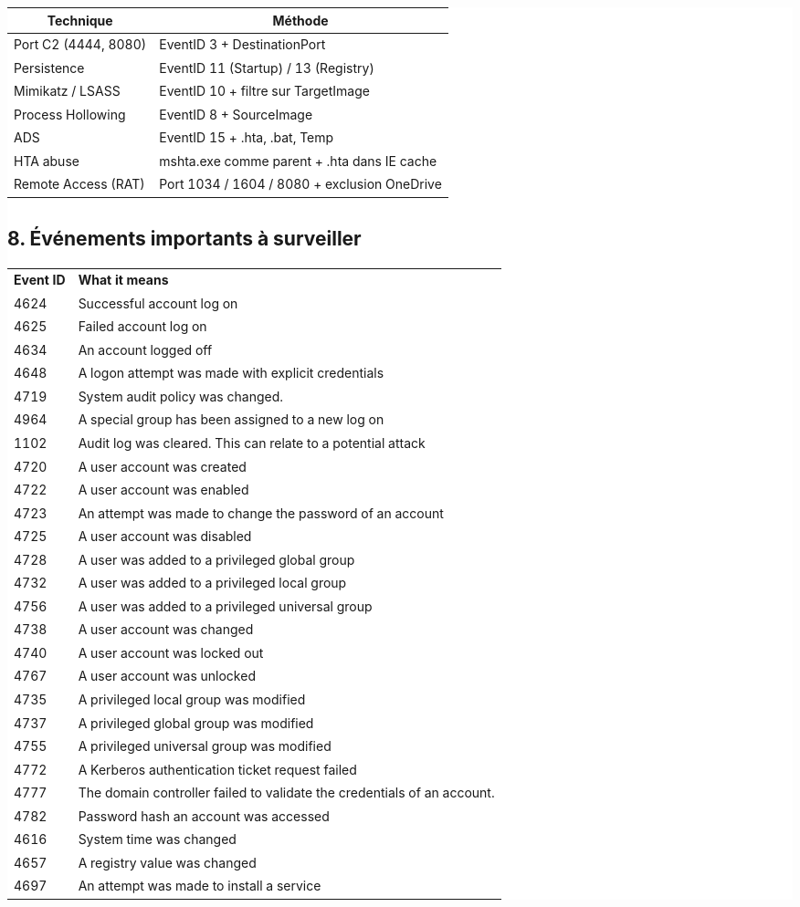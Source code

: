 | Technique            | Méthode                                      |
| -------------------- | -------------------------------------------- |
| Port C2 (4444, 8080) | EventID 3 + DestinationPort                  |
| Persistence          | EventID 11 (Startup) / 13 (Registry)         |
| Mimikatz / LSASS     | EventID 10 + filtre sur TargetImage          |
| Process Hollowing    | EventID 8 + SourceImage                      |
| ADS                  | EventID 15 + .hta, .bat, Temp                |
| HTA abuse            | mshta.exe comme parent + .hta dans IE cache  |
| Remote Access (RAT)  | Port 1034 / 1604 / 8080 + exclusion OneDrive |
## 8. Événements importants à surveiller
|                              |                                                                                                 |
| ---------------------------- | ----------------------------------------------------------------------------------------------- |
| **Event ID**                 | **What it means**                                                                               |
| 4624                         | Successful account log on                                                                       |
| 4625                         | Failed account log on                                                                           |
| 4634                         | An account logged off                                                                           |
| 4648                         | A logon attempt was made with explicit credentials                                              |
| 4719                         | System audit policy was changed.                                                                |
| 4964                         | A special group has been assigned to a new log on                                               |
| 1102                         | Audit log was cleared. This can relate to a potential attack                                    |
| 4720                         | A user account was created                                                                      |
| 4722                         | A user account was enabled                                                                      |
| 4723                         | An attempt was made to change the password of an account                                        |
| 4725                         | A user account was disabled                                                                     |
| 4728                         | A user was added to a privileged global group                                                   |
| 4732                         | A user was added to a privileged local group                                                    |
| 4756                         | A user was added to a privileged universal group                                                |
| 4738                         | A user account was changed                                                                      |
| 4740                         | A user account was locked out                                                                   |
| 4767                         | A user account was unlocked                                                                     |
| 4735                         | A privileged local group was modified                                                           |
| 4737                         | A privileged global group was modified                                                          |
| 4755                         | A privileged universal group was modified                                                       |
| 4772                         | A Kerberos authentication ticket request failed                                                 |
| 4777                         | The domain controller failed to validate the credentials of an account.                         |
| 4782                         | Password hash an account was accessed                                                           |
| 4616                         | System time was changed                                                                         |
| 4657                         | A registry value was changed                                                                    |
| 4697                         | An attempt was made to install a service                                                        |
